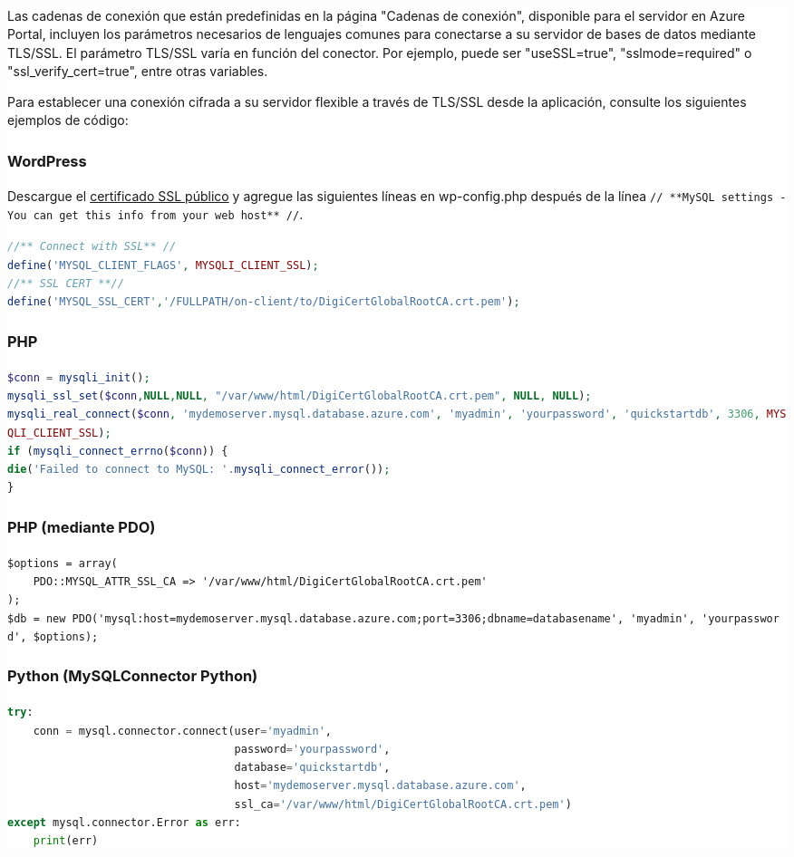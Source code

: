 Las cadenas de conexión que están predefinidas en la página "Cadenas de conexión", disponible para el servidor en Azure Portal, incluyen los parámetros necesarios de lenguajes comunes para conectarse a su servidor de bases de datos mediante TLS/SSL. El parámetro TLS/SSL varía en función del conector. Por ejemplo, puede ser "useSSL=true", "sslmode=required" o "ssl_verify_cert=true", entre otras variables.

Para establecer una conexión cifrada a su servidor flexible a través de TLS/SSL desde la aplicación, consulte los siguientes ejemplos de código:

### <a name="wordpress"></a>WordPress

Descargue el [certificado SSL público](https://dl.cacerts.digicert.com/DigiCertGlobalRootCA.crt.pem) y agregue las siguientes líneas en wp-config.php después de la línea ```// **MySQL settings - You can get this info from your web host** //```.

```php
//** Connect with SSL** //
define('MYSQL_CLIENT_FLAGS', MYSQLI_CLIENT_SSL);
//** SSL CERT **//
define('MYSQL_SSL_CERT','/FULLPATH/on-client/to/DigiCertGlobalRootCA.crt.pem');
```

### <a name="php"></a>PHP

```php
$conn = mysqli_init();
mysqli_ssl_set($conn,NULL,NULL, "/var/www/html/DigiCertGlobalRootCA.crt.pem", NULL, NULL);
mysqli_real_connect($conn, 'mydemoserver.mysql.database.azure.com', 'myadmin', 'yourpassword', 'quickstartdb', 3306, MYSQLI_CLIENT_SSL);
if (mysqli_connect_errno($conn)) {
die('Failed to connect to MySQL: '.mysqli_connect_error());
}
```

### <a name="php-using-pdo"></a>PHP (mediante PDO)

```phppdo
$options = array(
    PDO::MYSQL_ATTR_SSL_CA => '/var/www/html/DigiCertGlobalRootCA.crt.pem'
);
$db = new PDO('mysql:host=mydemoserver.mysql.database.azure.com;port=3306;dbname=databasename', 'myadmin', 'yourpassword', $options);
```

### <a name="python-mysqlconnector-python"></a>Python (MySQLConnector Python)

```python
try:
    conn = mysql.connector.connect(user='myadmin',
                                   password='yourpassword',
                                   database='quickstartdb',
                                   host='mydemoserver.mysql.database.azure.com',
                                   ssl_ca='/var/www/html/DigiCertGlobalRootCA.crt.pem')
except mysql.connector.Error as err:
    print(err)
```
